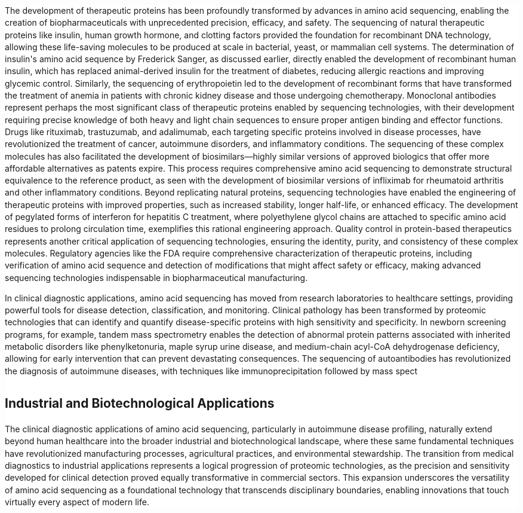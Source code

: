 The development of therapeutic proteins has been profoundly transformed by advances in amino acid sequencing, enabling the creation of biopharmaceuticals with unprecedented precision, efficacy, and safety. The sequencing of natural therapeutic proteins like insulin, human growth hormone, and clotting factors provided the foundation for recombinant DNA technology, allowing these life-saving molecules to be produced at scale in bacterial, yeast, or mammalian cell systems. The determination of insulin's amino acid sequence by Frederick Sanger, as discussed earlier, directly enabled the development of recombinant human insulin, which has replaced animal-derived insulin for the treatment of diabetes, reducing allergic reactions and improving glycemic control. Similarly, the sequencing of erythropoietin led to the development of recombinant forms that have transformed the treatment of anemia in patients with chronic kidney disease and those undergoing chemotherapy. Monoclonal antibodies represent perhaps the most significant class of therapeutic proteins enabled by sequencing technologies, with their development requiring precise knowledge of both heavy and light chain sequences to ensure proper antigen binding and effector functions. Drugs like rituximab, trastuzumab, and adalimumab, each targeting specific proteins involved in disease processes, have revolutionized the treatment of cancer, autoimmune disorders, and inflammatory conditions. The sequencing of these complex molecules has also facilitated the development of biosimilars—highly similar versions of approved biologics that offer more affordable alternatives as patents expire. This process requires comprehensive amino acid sequencing to demonstrate structural equivalence to the reference product, as seen with the development of biosimilar versions of infliximab for rheumatoid arthritis and other inflammatory conditions. Beyond replicating natural proteins, sequencing technologies have enabled the engineering of therapeutic proteins with improved properties, such as increased stability, longer half-life, or enhanced efficacy. The development of pegylated forms of interferon for hepatitis C treatment, where polyethylene glycol chains are attached to specific amino acid residues to prolong circulation time, exemplifies this rational engineering approach. Quality control in protein-based therapeutics represents another critical application of sequencing technologies, ensuring the identity, purity, and consistency of these complex molecules. Regulatory agencies like the FDA require comprehensive characterization of therapeutic proteins, including verification of amino acid sequence and detection of modifications that might affect safety or efficacy, making advanced sequencing technologies indispensable in biopharmaceutical manufacturing.

In clinical diagnostic applications, amino acid sequencing has moved from research laboratories to healthcare settings, providing powerful tools for disease detection, classification, and monitoring. Clinical pathology has been transformed by proteomic technologies that can identify and quantify disease-specific proteins with high sensitivity and specificity. In newborn screening programs, for example, tandem mass spectrometry enables the detection of abnormal protein patterns associated with inherited metabolic disorders like phenylketonuria, maple syrup urine disease, and medium-chain acyl-CoA dehydrogenase deficiency, allowing for early intervention that can prevent devastating consequences. The sequencing of autoantibodies has revolutionized the diagnosis of autoimmune diseases, with techniques like immunoprecipitation followed by mass spect

## Industrial and Biotechnological Applications

The clinical diagnostic applications of amino acid sequencing, particularly in autoimmune disease profiling, naturally extend beyond human healthcare into the broader industrial and biotechnological landscape, where these same fundamental techniques have revolutionized manufacturing processes, agricultural practices, and environmental stewardship. The transition from medical diagnostics to industrial applications represents a logical progression of proteomic technologies, as the precision and sensitivity developed for clinical detection proved equally transformative in commercial sectors. This expansion underscores the versatility of amino acid sequencing as a foundational technology that transcends disciplinary boundaries, enabling innovations that touch virtually every aspect of modern life.
